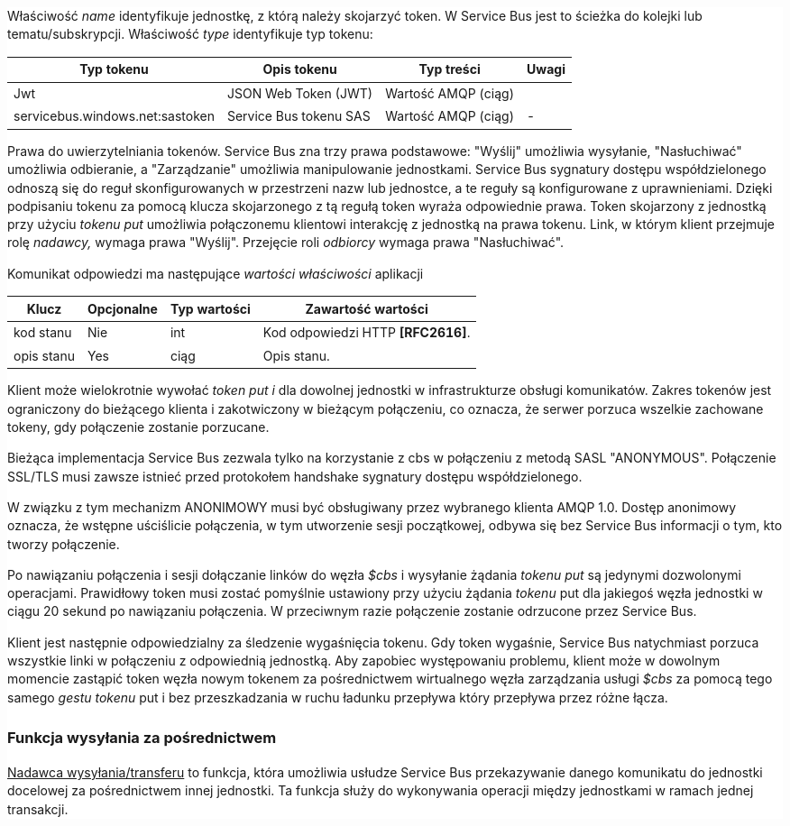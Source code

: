 Właściwość *name* identyfikuje jednostkę, z którą należy skojarzyć token. W Service Bus jest to ścieżka do kolejki lub tematu/subskrypcji. Właściwość *type* identyfikuje typ tokenu:

| Typ tokenu | Opis tokenu | Typ treści | Uwagi |
| --- | --- | --- | --- |
| Jwt |JSON Web Token (JWT) |Wartość AMQP (ciąg) | |
| servicebus.windows.net:sastoken |Service Bus tokenu SAS |Wartość AMQP (ciąg) |- |

Prawa do uwierzytelniania tokenów. Service Bus zna trzy prawa podstawowe: "Wyślij" umożliwia wysyłanie, "Nasłuchiwać" umożliwia odbieranie, a "Zarządzanie" umożliwia manipulowanie jednostkami. Service Bus sygnatury dostępu współdzielonego odnoszą się do reguł skonfigurowanych w przestrzeni nazw lub jednostce, a te reguły są konfigurowane z uprawnieniami. Dzięki podpisaniu tokenu za pomocą klucza skojarzonego z tą regułą token wyraża odpowiednie prawa. Token skojarzony z jednostką przy użyciu *tokenu put* umożliwia połączonemu klientowi interakcję z jednostką na prawa tokenu. Link, w którym klient przejmuje rolę *nadawcy,* wymaga prawa "Wyślij". Przejęcie roli *odbiorcy* wymaga prawa "Nasłuchiwać".

Komunikat odpowiedzi ma następujące *wartości właściwości* aplikacji

| Klucz | Opcjonalne | Typ wartości | Zawartość wartości |
| --- | --- | --- | --- |
| kod stanu |Nie |int |Kod odpowiedzi HTTP **[RFC2616]**. |
| opis stanu |Yes |ciąg |Opis stanu. |

Klient może wielokrotnie wywołać *token put i* dla dowolnej jednostki w infrastrukturze obsługi komunikatów. Zakres tokenów jest ograniczony do bieżącego klienta i zakotwiczony w bieżącym połączeniu, co oznacza, że serwer porzuca wszelkie zachowane tokeny, gdy połączenie zostanie porzucane.

Bieżąca implementacja Service Bus zezwala tylko na korzystanie z cbs w połączeniu z metodą SASL "ANONYMOUS". Połączenie SSL/TLS musi zawsze istnieć przed protokołem handshake sygnatury dostępu współdzielonego.

W związku z tym mechanizm ANONIMOWY musi być obsługiwany przez wybranego klienta AMQP 1.0. Dostęp anonimowy oznacza, że wstępne uściślicie połączenia, w tym utworzenie sesji początkowej, odbywa się bez Service Bus informacji o tym, kto tworzy połączenie.

Po nawiązaniu połączenia i sesji dołączanie linków do węzła *$cbs* i wysyłanie żądania *tokenu put* są jedynymi dozwolonymi operacjami. Prawidłowy token musi zostać pomyślnie ustawiony przy użyciu żądania *tokenu* put dla jakiegoś węzła jednostki w ciągu 20 sekund po nawiązaniu połączenia. W przeciwnym razie połączenie zostanie odrzucone przez Service Bus.

Klient jest następnie odpowiedzialny za śledzenie wygaśnięcia tokenu. Gdy token wygaśnie, Service Bus natychmiast porzuca wszystkie linki w połączeniu z odpowiednią jednostką. Aby zapobiec występowaniu problemu, klient może w dowolnym momencie zastąpić token węzła nowym tokenem za pośrednictwem wirtualnego węzła zarządzania usługi *$cbs* za pomocą tego samego *gestu tokenu* put i bez przeszkadzania w ruchu ładunku przepływa który przepływa przez różne łącza.

### <a name="send-via-functionality"></a>Funkcja wysyłania za pośrednictwem

[Nadawca wysyłania/transferu](service-bus-transactions.md#transfers-and-send-via) to funkcja, która umożliwia usłudze Service Bus przekazywanie danego komunikatu do jednostki docelowej za pośrednictwem innej jednostki. Ta funkcja służy do wykonywania operacji między jednostkami w ramach jednej transakcji.


[this video course]: https://www.youtube.com/playlist?list=PLmE4bZU0qx-wAP02i0I7PJWvDWoCytEjD
[1]: ./media/service-bus-amqp-protocol-guide/amqp1.png
[2]: ./media/service-bus-amqp-protocol-guide/amqp2.png
[3]: ./media/service-bus-amqp-protocol-guide/amqp3.png
[4]: ./media/service-bus-amqp-protocol-guide/amqp4.png
[Service Bus amqp overview (Omówienie usługi AMQP)]: service-bus-amqp-overview.md
[AMQP in Service Bus for Windows Server]: /previous-versions/service-bus-archive/dn574799(v=azure.100)